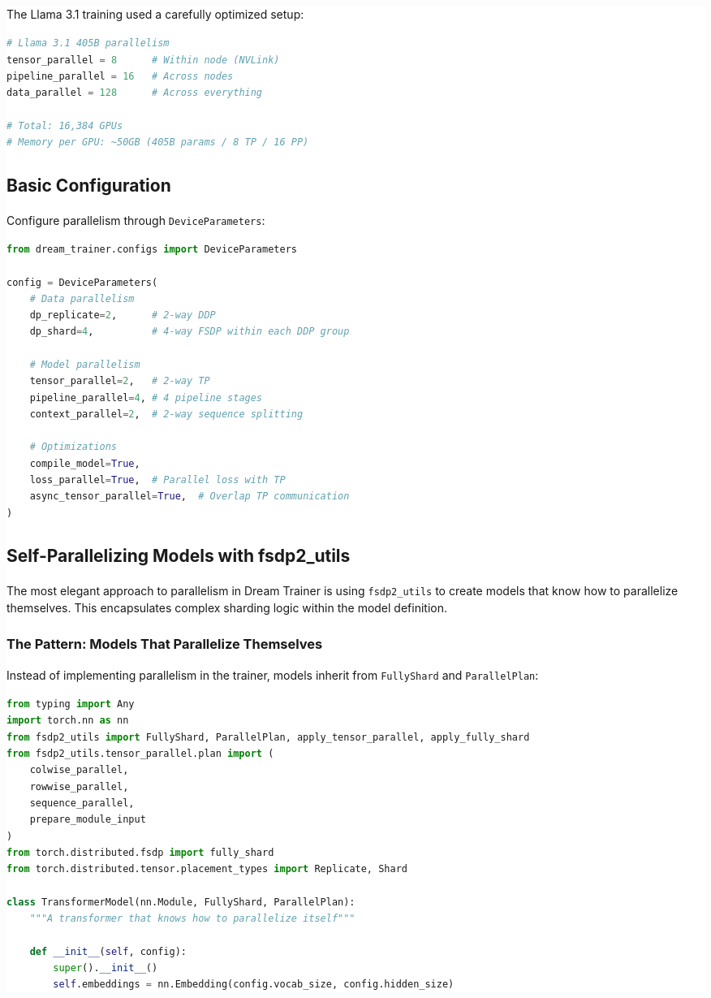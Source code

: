 The Llama 3.1 training used a carefully optimized setup:

```python
# Llama 3.1 405B parallelism
tensor_parallel = 8      # Within node (NVLink)
pipeline_parallel = 16   # Across nodes
data_parallel = 128      # Across everything

# Total: 16,384 GPUs
# Memory per GPU: ~50GB (405B params / 8 TP / 16 PP)
```

## Basic Configuration

Configure parallelism through `DeviceParameters`:

```python
from dream_trainer.configs import DeviceParameters

config = DeviceParameters(
    # Data parallelism
    dp_replicate=2,      # 2-way DDP
    dp_shard=4,          # 4-way FSDP within each DDP group
    
    # Model parallelism
    tensor_parallel=2,   # 2-way TP
    pipeline_parallel=4, # 4 pipeline stages
    context_parallel=2,  # 2-way sequence splitting
    
    # Optimizations
    compile_model=True,
    loss_parallel=True,  # Parallel loss with TP
    async_tensor_parallel=True,  # Overlap TP communication
)
```

## Self-Parallelizing Models with fsdp2_utils

The most elegant approach to parallelism in Dream Trainer is using `fsdp2_utils` to create models that know how to parallelize themselves. This encapsulates complex sharding logic within the model definition.

### The Pattern: Models That Parallelize Themselves

Instead of implementing parallelism in the trainer, models inherit from `FullyShard` and `ParallelPlan`:

```python
from typing import Any
import torch.nn as nn
from fsdp2_utils import FullyShard, ParallelPlan, apply_tensor_parallel, apply_fully_shard
from fsdp2_utils.tensor_parallel.plan import (
    colwise_parallel, 
    rowwise_parallel,
    sequence_parallel,
    prepare_module_input
)
from torch.distributed.fsdp import fully_shard
from torch.distributed.tensor.placement_types import Replicate, Shard

class TransformerModel(nn.Module, FullyShard, ParallelPlan):
    """A transformer that knows how to parallelize itself"""
    
    def __init__(self, config):
        super().__init__()
        self.embeddings = nn.Embedding(config.vocab_size, config.hidden_size)
```